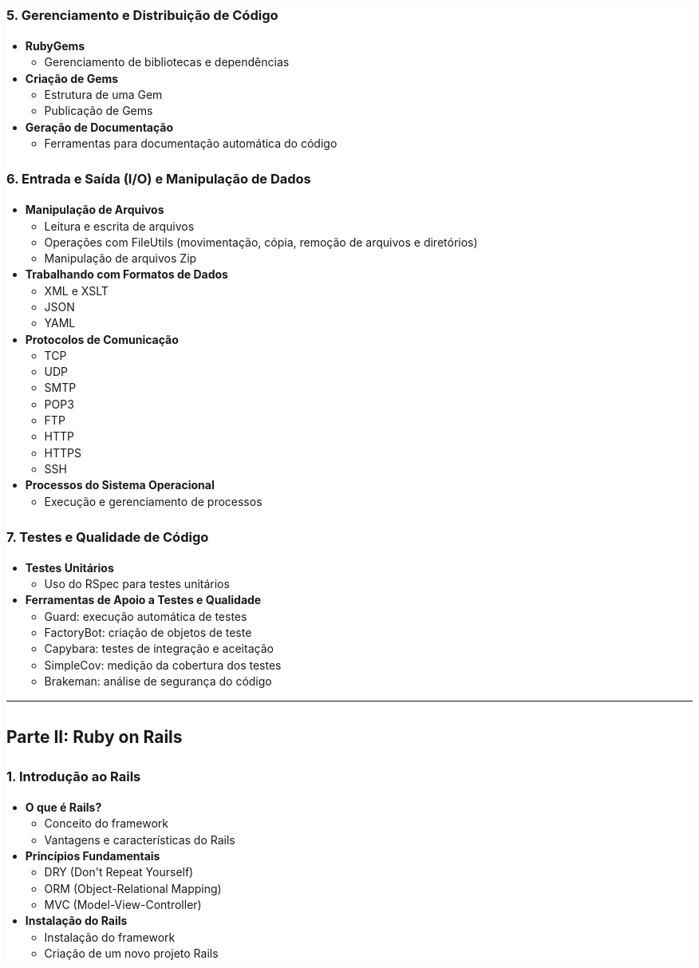 ### 5. Gerenciamento e Distribuição de Código
- **RubyGems**
  - Gerenciamento de bibliotecas e dependências
- **Criação de Gems**
  - Estrutura de uma Gem
  - Publicação de Gems
- **Geração de Documentação**
  - Ferramentas para documentação automática do código

### 6. Entrada e Saída (I/O) e Manipulação de Dados
- **Manipulação de Arquivos**
  - Leitura e escrita de arquivos
  - Operações com FileUtils (movimentação, cópia, remoção de arquivos e diretórios)
  - Manipulação de arquivos Zip
- **Trabalhando com Formatos de Dados**
  - XML e XSLT
  - JSON
  - YAML
- **Protocolos de Comunicação**
  - TCP
  - UDP
  - SMTP
  - POP3
  - FTP
  - HTTP
  - HTTPS
  - SSH
- **Processos do Sistema Operacional**
  - Execução e gerenciamento de processos

### 7. Testes e Qualidade de Código
- **Testes Unitários**
  - Uso do RSpec para testes unitários
- **Ferramentas de Apoio a Testes e Qualidade**
  - Guard: execução automática de testes
  - FactoryBot: criação de objetos de teste
  - Capybara: testes de integração e aceitação
  - SimpleCov: medição da cobertura dos testes
  - Brakeman: análise de segurança do código

---

## Parte II: Ruby on Rails

### 1. Introdução ao Rails
- **O que é Rails?**
  - Conceito do framework
  - Vantagens e características do Rails
- **Princípios Fundamentais**
  - DRY (Don't Repeat Yourself)
  - ORM (Object-Relational Mapping)
  - MVC (Model-View-Controller)
- **Instalação do Rails**
  - Instalação do framework
  - Criação de um novo projeto Rails
